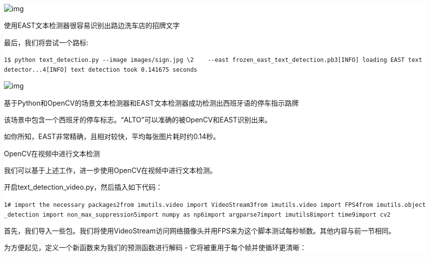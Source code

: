 

![img](https://mmbiz.qpic.cn/mmbiz_jpg/UicQ7HgWiaUb1LAic6ibFeAv3R5AZamf2TTGdWUFkmHEAdlM8MpbUnnSW4bygj7ibzRtCeppURr5ibY4IwtKFahL8MtQ/640?wx_fmt=jpeg&tp=webp&wxfrom=5&wx_lazy=1&wx_co=1)

使用EAST文本检测器很容易识别出路边洗车店的招牌文字



最后，我们将尝试一个路标:



```
1$ python text_detection.py --image images/sign.jpg \2    --east frozen_east_text_detection.pb3[INFO] loading EAST text detector...4[INFO] text detection took 0.141675 seconds
```



![img](https://mmbiz.qpic.cn/mmbiz_jpg/UicQ7HgWiaUb1LAic6ibFeAv3R5AZamf2TTGhWIh9Zt0OKktgibSQ2SAOWqjbeE4f4vf6Q9gcGQeRgXrXT31X0zeKCw/640?wx_fmt=jpeg&tp=webp&wxfrom=5&wx_lazy=1&wx_co=1)

基于Python和OpenCV的场景文本检测器和EAST文本检测器成功检测出西班牙语的停车指示路牌







该场景中包含一个西班牙的停车标志。“ALTO”可以准确的被OpenCV和EAST识别出来。



如你所知，EAST非常精确，且相对较快，平均每张图片耗时约0.14秒。



OpenCV在视频中进行文本检测



我们可以基于上述工作，进一步使用OpenCV在视频中进行文本检测。



开启text_detection_video.py，然后插入如下代码：



```
1# import the necessary packages2from imutils.video import VideoStream3from imutils.video import FPS4from imutils.object_detection import non_max_suppression5import numpy as np6import argparse7import imutils8import time9import cv2
```



首先，我们导入一些包。我们将使用VideoStream访问网络摄像头并用FPS来为这个脚本测试每秒帧数。其他内容与前一节相同。



为方便起见，定义一个新函数来为我们的预测函数进行解码 - 它将被重用于每个帧并使循环更清晰：



```
```